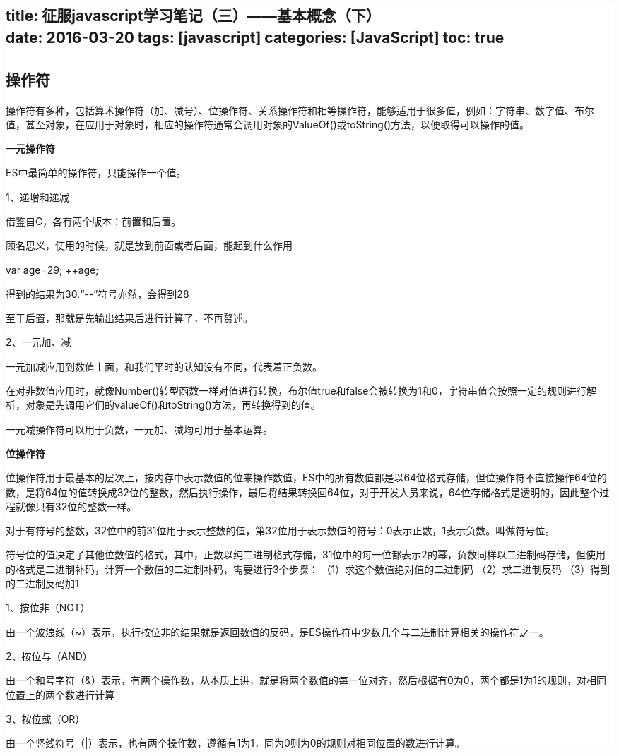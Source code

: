 title: 征服javascript学习笔记（三）——基本概念（下）         
date: 2016-03-20
tags: [javascript]
categories: [JavaScript]
toc: true
---

## 操作符

操作符有多种，包括算术操作符（加、减号）、位操作符、关系操作符和相等操作符，能够适用于很多值，例如：字符串、数字值、布尔值，甚至对象，在应用于对象时，相应的操作符通常会调用对象的ValueOf()或toString()方法，以便取得可以操作的值。

**一元操作符**

ES中最简单的操作符，只能操作一个值。

1、递增和递减

借鉴自C，各有两个版本：前置和后置。

顾名思义，使用的时候，就是放到前面或者后面，能起到什么作用

var age=29;
++age;
	
得到的结果为30.“--”符号亦然，会得到28

至于后置，那就是先输出结果后进行计算了，不再赘述。

2、一元加、减

一元加减应用到数值上面，和我们平时的认知没有不同，代表着正负数。

在对非数值应用时，就像Number()转型函数一样对值进行转换，布尔值true和false会被转换为1和0，字符串值会按照一定的规则进行解析，对象是先调用它们的valueOf()和toString()方法，再转换得到的值。

一元减操作符可以用于负数，一元加、减均可用于基本运算。

**位操作符**

位操作符用于最基本的层次上，按内存中表示数值的位来操作数值，ES中的所有数值都是以64位格式存储，但位操作符不直接操作64位的数，是将64位的值转换成32位的整数，然后执行操作，最后将结果转换回64位，对于开发人员来说，64位存储格式是透明的，因此整个过程就像只有32位的整数一样。

对于有符号的整数，32位中的前31位用于表示整数的值，第32位用于表示数值的符号：0表示正数，1表示负数。叫做符号位。

符号位的值决定了其他位数值的格式，其中，正数以纯二进制格式存储，31位中的每一位都表示2的幂，负数同样以二进制码存储，但使用的格式是二进制补码，计算一个数值的二进制补码，需要进行3个步骤：
（1）求这个数值绝对值的二进制码
（2）求二进制反码
（3）得到的二进制反码加1

1、按位非（NOT）

由一个波浪线（~）表示，执行按位非的结果就是返回数值的反码，是ES操作符中少数几个与二进制计算相关的操作符之一。

2、按位与（AND）

由一个和号字符（&）表示，有两个操作数，从本质上讲，就是将两个数值的每一位对齐，然后根据有0为0，两个都是1为1的规则，对相同位置上的两个数进行计算

3、按位或（OR）

由一个竖线符号（|）表示，也有两个操作数，遵循有1为1，同为0则为0的规则对相同位置的数进行计算。
